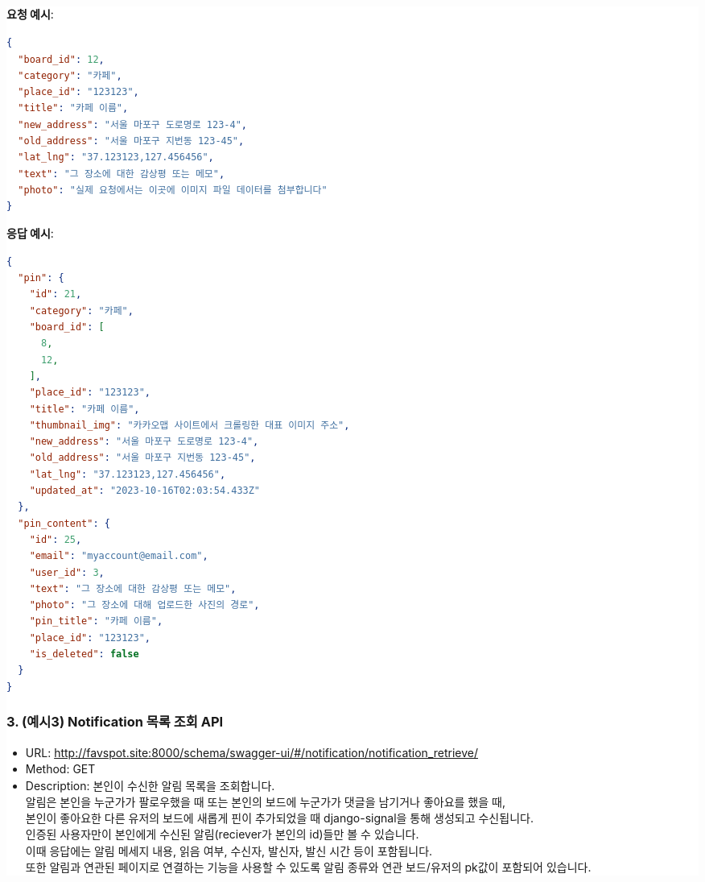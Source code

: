 **요청 예시**:
```json
{
  "board_id": 12,
  "category": "카페",
  "place_id": "123123",
  "title": "카페 이름",
  "new_address": "서울 마포구 도로명로 123-4",
  "old_address": "서울 마포구 지번동 123-45",
  "lat_lng": "37.123123,127.456456",
  "text": "그 장소에 대한 감상평 또는 메모",
  "photo": "실제 요청에서는 이곳에 이미지 파일 데이터를 첨부합니다"
}
```
**응답 예시**:
```json
{
  "pin": {
    "id": 21,
    "category": "카페",
    "board_id": [
      8,
      12,
    ],
    "place_id": "123123",
    "title": "카페 이름",
    "thumbnail_img": "카카오맵 사이트에서 크롤링한 대표 이미지 주소",
    "new_address": "서울 마포구 도로명로 123-4",
    "old_address": "서울 마포구 지번동 123-45",
    "lat_lng": "37.123123,127.456456",
    "updated_at": "2023-10-16T02:03:54.433Z"
  },
  "pin_content": {
    "id": 25,
    "email": "myaccount@email.com",
    "user_id": 3,
    "text": "그 장소에 대한 감상평 또는 메모",
    "photo": "그 장소에 대해 업로드한 사진의 경로",
    "pin_title": "카페 이름",
    "place_id": "123123",
    "is_deleted": false
  }
}
```

### 3. (예시3) Notification 목록 조회 API
- URL: http://favspot.site:8000/schema/swagger-ui/#/notification/notification_retrieve/
- Method: GET
- Description: 본인이 수신한 알림 목록을 조회합니다. <br>
알림은 본인을 누군가가 팔로우했을 때 또는 본인의 보드에 누군가가 댓글을 남기거나 좋아요를 했을 때, <br> 본인이 좋아요한 다른 유저의 보드에 새롭게 핀이 추가되었을 때 django-signal을 통해 생성되고 수신됩니다. <br>
인증된 사용자만이 본인에게 수신된 알림(reciever가 본인의 id)들만 볼 수 있습니다. <br>
이때 응답에는 알림 메세지 내용, 읽음 여부, 수신자, 발신자, 발신 시간 등이 포함됩니다. <br>
또한 알림과 연관된 페이지로 연결하는 기능을 사용할 수 있도록 알림 종류와 연관 보드/유저의 pk값이 포함되어 있습니다.
